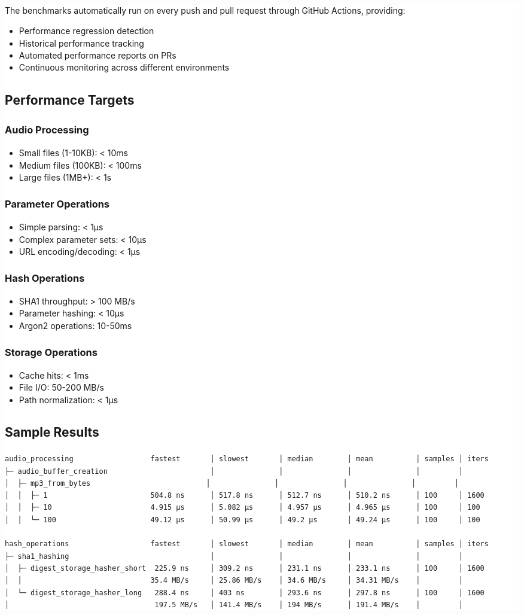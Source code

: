 The benchmarks automatically run on every push and pull request through GitHub Actions, providing:
- Performance regression detection
- Historical performance tracking
- Automated performance reports on PRs
- Continuous monitoring across different environments

## Performance Targets

### Audio Processing
- Small files (1-10KB): < 10ms
- Medium files (100KB): < 100ms
- Large files (1MB+): < 1s

### Parameter Operations
- Simple parsing: < 1µs
- Complex parameter sets: < 10µs
- URL encoding/decoding: < 1µs

### Hash Operations
- SHA1 throughput: > 100 MB/s
- Parameter hashing: < 10µs
- Argon2 operations: 10-50ms

### Storage Operations
- Cache hits: < 1ms
- File I/O: 50-200 MB/s
- Path normalization: < 1µs

## Sample Results

```
audio_processing                  fastest       │ slowest       │ median        │ mean          │ samples │ iters
├─ audio_buffer_creation                        │               │               │               │         │
│  ├─ mp3_from_bytes                           │               │               │               │         │
│  │  ├─ 1                        504.8 ns      │ 517.8 ns      │ 512.7 ns      │ 510.2 ns      │ 100     │ 1600
│  │  ├─ 10                       4.915 µs      │ 5.082 µs      │ 4.957 µs      │ 4.965 µs      │ 100     │ 100
│  │  └─ 100                      49.12 µs      │ 50.99 µs      │ 49.2 µs       │ 49.24 µs      │ 100     │ 100

hash_operations                   fastest       │ slowest       │ median        │ mean          │ samples │ iters
├─ sha1_hashing                                 │               │               │               │         │
│  ├─ digest_storage_hasher_short  225.9 ns     │ 309.2 ns      │ 231.1 ns      │ 233.1 ns      │ 100     │ 1600
│  │                              35.4 MB/s     │ 25.86 MB/s    │ 34.6 MB/s     │ 34.31 MB/s    │         │
│  └─ digest_storage_hasher_long   288.4 ns     │ 403 ns        │ 293.6 ns      │ 297.8 ns      │ 100     │ 1600
│                                  197.5 MB/s   │ 141.4 MB/s    │ 194 MB/s      │ 191.4 MB/s    │         │
```
